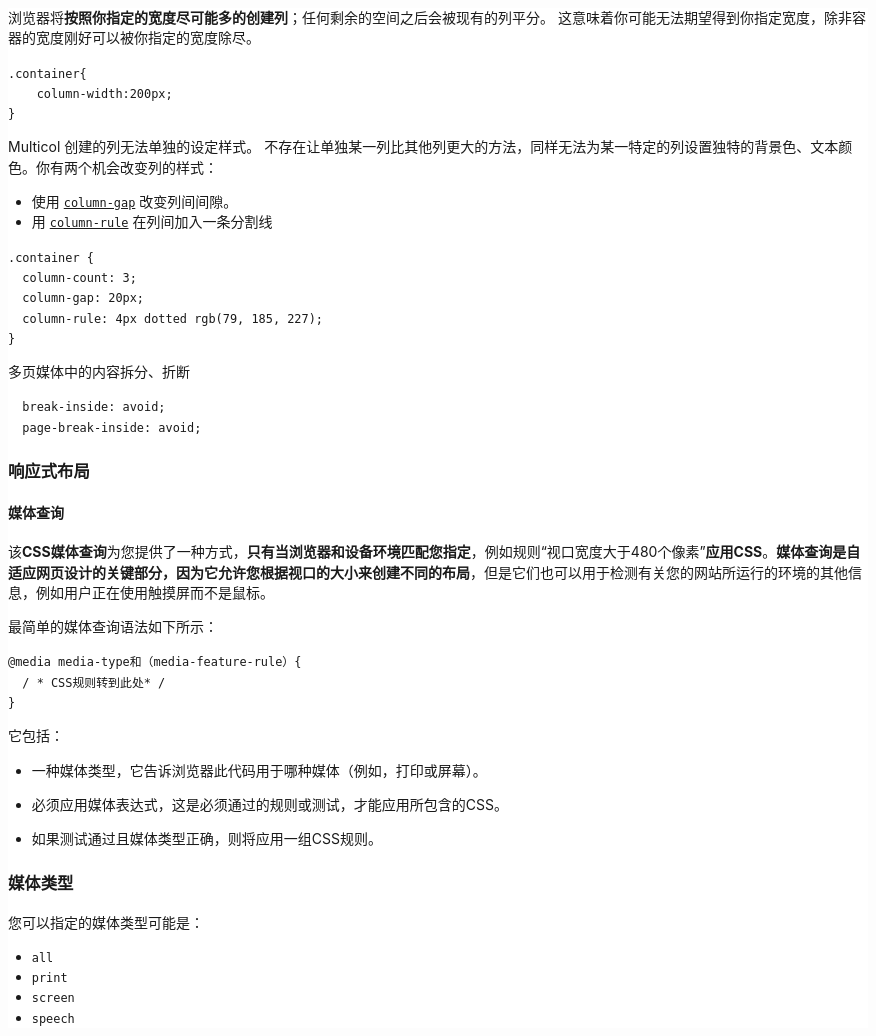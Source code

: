 浏览器将**按照你指定的宽度尽可能多的创建列**；任何剩余的空间之后会被现有的列平分。 这意味着你可能无法期望得到你指定宽度，除非容器的宽度刚好可以被你指定的宽度除尽。

```
.container{
    column-width:200px;
}
```

Multicol 创建的列无法单独的设定样式。 不存在让单独某一列比其他列更大的方法，同样无法为某一特定的列设置独特的背景色、文本颜色。你有两个机会改变列的样式：

- 使用 [`column-gap`](https://developer.mozilla.org/zh-CN/docs/Web/CSS/column-gap) 改变列间间隙。
- 用 [`column-rule`](https://developer.mozilla.org/zh-CN/docs/Web/CSS/column-rule) 在列间加入一条分割线

```
.container {
  column-count: 3;
  column-gap: 20px;
  column-rule: 4px dotted rgb(79, 185, 227);
}
```

多页媒体中的内容拆分、折断

```
  break-inside: avoid;
  page-break-inside: avoid;
```



### 响应式布局

#### 媒体查询

该**CSS媒体查询**为您提供了一种方式，**只有当浏览器和设备环境匹配您指定**，例如规则“视口宽度大于480个像素”**应用CSS**。**媒体查询是自适应网页设计的关键部分，因为它允许您根据视口的大小来创建不同的布局**，但是它们也可以用于检测有关您的网站所运行的环境的其他信息，例如用户正在使用触摸屏而不是鼠标。

最简单的媒体查询语法如下所示：

```
@media media-type和（media-feature-rule）{
  / * CSS规则转到此处* /
}
```

它包括：

- 一种媒体类型，它告诉浏览器此代码用于哪种媒体（例如，打印或屏幕）。

- 必须应用媒体表达式，这是必须通过的规则或测试，才能应用所包含的CSS。

- 如果测试通过且媒体类型正确，则将应用一组CSS规则。

  

### 媒体类型

您可以指定的媒体类型可能是：

- `all`
- `print`
- `screen`
- `speech`
